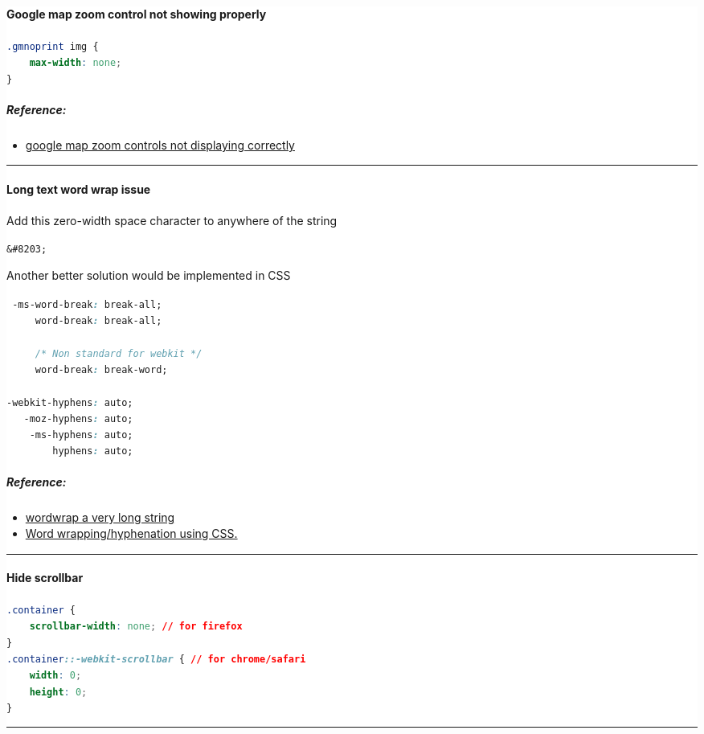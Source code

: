 #### Google map zoom control not showing properly

```css
.gmnoprint img {
    max-width: none; 
}
```

##### Reference:

- [google map zoom controls not displaying correctly](https://stackoverflow.com/questions/9904379/google-map-zoom-controls-not-displaying-correctly/18723355#18723355)

---

#### Long text word wrap issue

Add this zero-width space character to anywhere of the string

```
&#8203;
```

Another better solution would be implemented in CSS

```css
 -ms-word-break: break-all;
     word-break: break-all;

     /* Non standard for webkit */
     word-break: break-word;

-webkit-hyphens: auto;
   -moz-hyphens: auto;
    -ms-hyphens: auto;
        hyphens: auto;
```

##### Reference: 

- [wordwrap a very long string](http://stackoverflow.com/questions/856307/wordwrap-a-very-long-string/856322#856322)
- [Word wrapping/hyphenation using CSS.](http://kenneth.io/blog/2012/03/04/word-wrapping-hypernation-using-css/)

---

#### Hide scrollbar

```css
.container {
    scrollbar-width: none; // for firefox
}
.container::-webkit-scrollbar { // for chrome/safari
    width: 0;
    height: 0;
}
```

---
